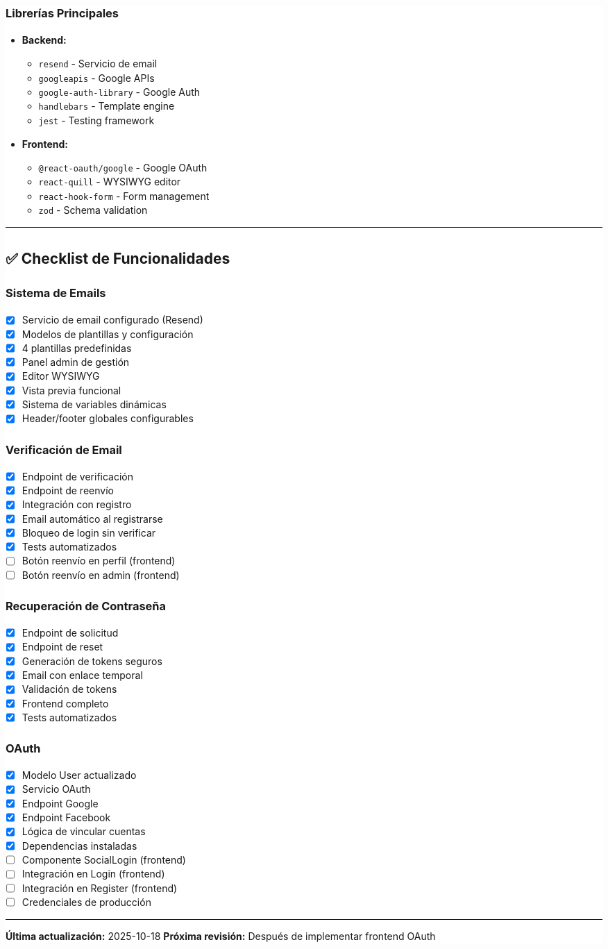 ### Librerías Principales
- **Backend:**
  - `resend` - Servicio de email
  - `googleapis` - Google APIs
  - `google-auth-library` - Google Auth
  - `handlebars` - Template engine
  - `jest` - Testing framework

- **Frontend:**
  - `@react-oauth/google` - Google OAuth
  - `react-quill` - WYSIWYG editor
  - `react-hook-form` - Form management
  - `zod` - Schema validation

---

## ✅ Checklist de Funcionalidades

### Sistema de Emails
- [x] Servicio de email configurado (Resend)
- [x] Modelos de plantillas y configuración
- [x] 4 plantillas predefinidas
- [x] Panel admin de gestión
- [x] Editor WYSIWYG
- [x] Vista previa funcional
- [x] Sistema de variables dinámicas
- [x] Header/footer globales configurables

### Verificación de Email
- [x] Endpoint de verificación
- [x] Endpoint de reenvío
- [x] Integración con registro
- [x] Email automático al registrarse
- [x] Bloqueo de login sin verificar
- [x] Tests automatizados
- [ ] Botón reenvío en perfil (frontend)
- [ ] Botón reenvío en admin (frontend)

### Recuperación de Contraseña
- [x] Endpoint de solicitud
- [x] Endpoint de reset
- [x] Generación de tokens seguros
- [x] Email con enlace temporal
- [x] Validación de tokens
- [x] Frontend completo
- [x] Tests automatizados

### OAuth
- [x] Modelo User actualizado
- [x] Servicio OAuth
- [x] Endpoint Google
- [x] Endpoint Facebook
- [x] Lógica de vincular cuentas
- [x] Dependencias instaladas
- [ ] Componente SocialLogin (frontend)
- [ ] Integración en Login (frontend)
- [ ] Integración en Register (frontend)
- [ ] Credenciales de producción

---

**Última actualización:** 2025-10-18
**Próxima revisión:** Después de implementar frontend OAuth
